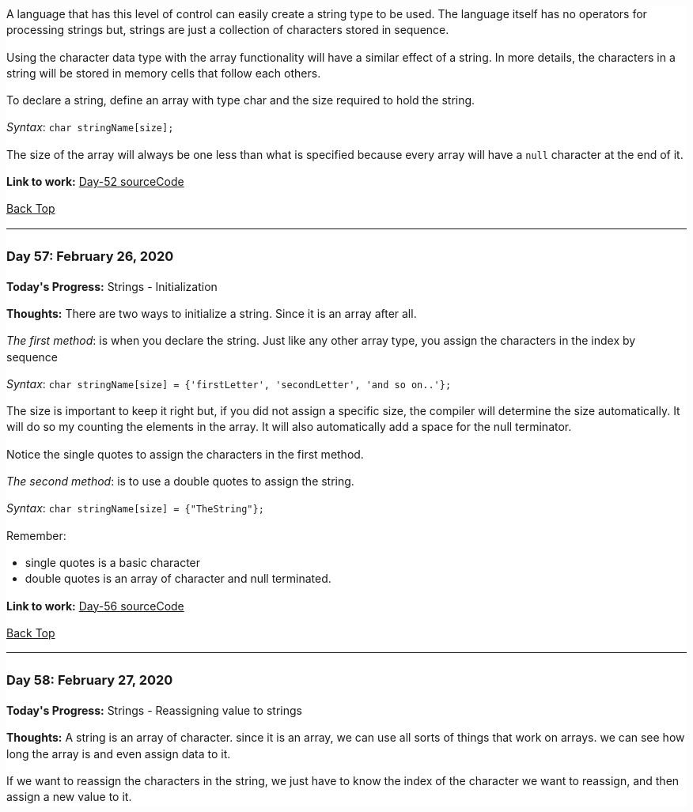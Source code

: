 A language that has this level of control can easily create a string type to be used. The language itself has no operators for processing strings but, strings are just a collection of characters stored in sequence.

Using the character data type with the array functionality will have a similar effect of a string. In more details, the characters in a string will be stored in memory cells that follow each others.

To declare a string, define an array with type char and the size required to hold the string.

_Syntax_: `char stringName[size];`

The size of the array will always be one less than what is specified because every array will have a `null` character at the end of it.

**Link to work:** [Day-52 sourceCode](https://github.com/siralomarahmed/100DaysOfCode/blob/master/C/day056.c)

[Back Top](#days)

----
### Day 57: February 26, 2020
 
**Today's Progress:** Strings - Initialization
 
**Thoughts:** There are two ways to initialize a string. Since it is an array after all.
 
_The first method_: is when you declare the string. Just like any other array type, you assign the characters in the index by sequence
 
_Syntax_: `char stringName[size] = {'firstLetter', 'secondLetter', 'and so on..'};`
 
The size is important to keep it right but, if you did not assign a specific size, the compiler will determine the size automatically. It will do so my counting the elements in the array. It will also automatically add a space for the null terminator.
 
Notice the single quotes to assign the characters in the first method.
 
_The second method_: is to use a double quotes to assign the string.
 
_Syntax_: `char stringName[size] = {"TheString"};`
 
Remember: 
 
* single quotes is a basic character
* double quotes is an array of character and null terminated.
 
**Link to work:** [Day-56 sourceCode](https://github.com/siralomarahmed/100DaysOfCode/blob/master/C/day057.c)
 
[Back Top](#days)

----
### Day 58: February 27, 2020
 
**Today's Progress:** Strings - Reassigning value to strings
 
**Thoughts:** A string is an array of character. since it is an array, we can use all sorts of things that work on arrays. we can see how long the array is and even assign data to it.
 
If we want to reassign the characters in the string, we just have to know the index of the character we want to reassign, and then assign a new value to it.
 